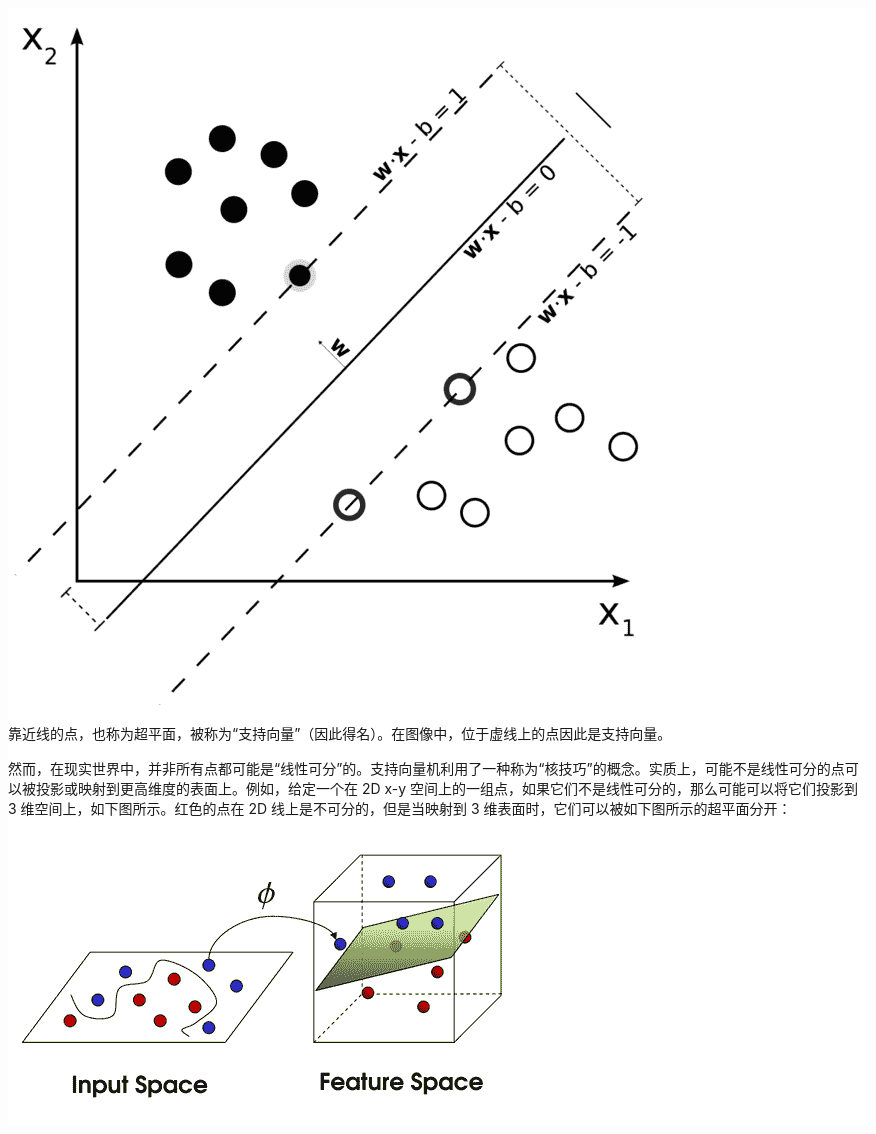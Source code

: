 **![](img/6f17c69e-6d57-4497-a95a-c8b36d1cdb19.png)**

靠近线的点，也称为超平面，被称为“支持向量”（因此得名）。在图像中，位于虚线上的点因此是支持向量。

然而，在现实世界中，并非所有点都可能是“线性可分”的。支持向量机利用了一种称为“核技巧”的概念。实质上，可能不是线性可分的点可以被投影或映射到更高维度的表面上。例如，给定一个在 2D x-y 空间上的一组点，如果它们不是线性可分的，那么可能可以将它们投影到 3 维空间上，如下图所示。红色的点在 2D 线上是不可分的，但是当映射到 3 维表面时，它们可以被如下图所示的超平面分开：

![](img/10a74760-3d89-464f-b9c2-685247b84ba6.png)
